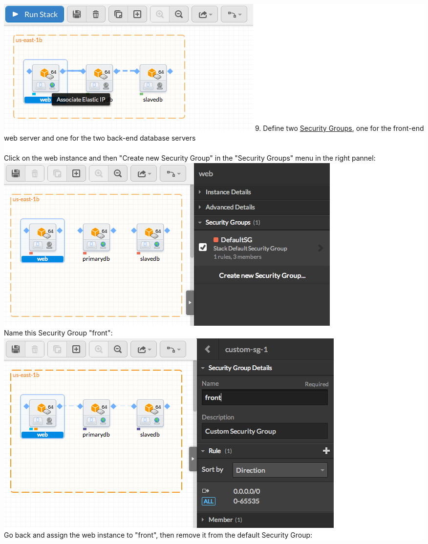 ![](add_eip.png)
9. Define two <a href="http://docs.aws.amazon.com/AWSEC2/latest/UserGuide/using-network-security.html">Security Groups</a>, one for the front-end web server and one for the two back-end database servers<br /><br />
Click on the web instance and then "Create new Security Group" in the "Security Groups" menu in the right pannel:<br />
![](add_sg.png)<br />
Name this Security Group "front":<br />
![](add_sg_front.png)<br />
Go back and assign the web instance to "front", then remove it from the default Security Group:<br />